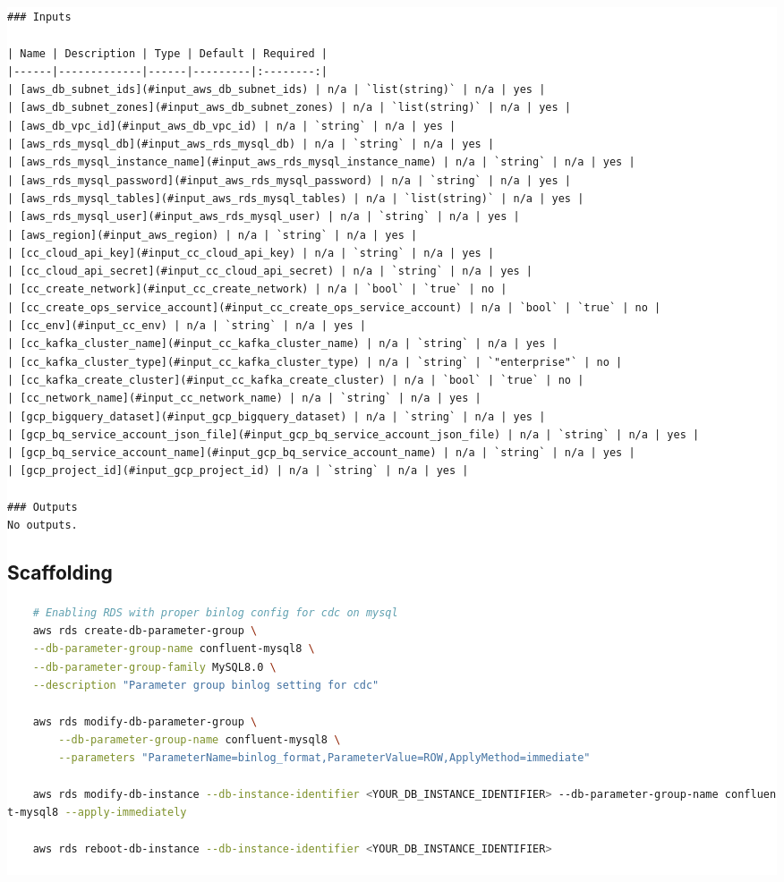     ### Inputs

    | Name | Description | Type | Default | Required |
    |------|-------------|------|---------|:--------:|
    | [aws_db_subnet_ids](#input_aws_db_subnet_ids) | n/a | `list(string)` | n/a | yes |
    | [aws_db_subnet_zones](#input_aws_db_subnet_zones) | n/a | `list(string)` | n/a | yes |
    | [aws_db_vpc_id](#input_aws_db_vpc_id) | n/a | `string` | n/a | yes |
    | [aws_rds_mysql_db](#input_aws_rds_mysql_db) | n/a | `string` | n/a | yes |
    | [aws_rds_mysql_instance_name](#input_aws_rds_mysql_instance_name) | n/a | `string` | n/a | yes |
    | [aws_rds_mysql_password](#input_aws_rds_mysql_password) | n/a | `string` | n/a | yes |
    | [aws_rds_mysql_tables](#input_aws_rds_mysql_tables) | n/a | `list(string)` | n/a | yes |
    | [aws_rds_mysql_user](#input_aws_rds_mysql_user) | n/a | `string` | n/a | yes |
    | [aws_region](#input_aws_region) | n/a | `string` | n/a | yes |
    | [cc_cloud_api_key](#input_cc_cloud_api_key) | n/a | `string` | n/a | yes |
    | [cc_cloud_api_secret](#input_cc_cloud_api_secret) | n/a | `string` | n/a | yes |
    | [cc_create_network](#input_cc_create_network) | n/a | `bool` | `true` | no |
    | [cc_create_ops_service_account](#input_cc_create_ops_service_account) | n/a | `bool` | `true` | no |
    | [cc_env](#input_cc_env) | n/a | `string` | n/a | yes |
    | [cc_kafka_cluster_name](#input_cc_kafka_cluster_name) | n/a | `string` | n/a | yes |
    | [cc_kafka_cluster_type](#input_cc_kafka_cluster_type) | n/a | `string` | `"enterprise"` | no |
    | [cc_kafka_create_cluster](#input_cc_kafka_create_cluster) | n/a | `bool` | `true` | no |
    | [cc_network_name](#input_cc_network_name) | n/a | `string` | n/a | yes |
    | [gcp_bigquery_dataset](#input_gcp_bigquery_dataset) | n/a | `string` | n/a | yes |
    | [gcp_bq_service_account_json_file](#input_gcp_bq_service_account_json_file) | n/a | `string` | n/a | yes |
    | [gcp_bq_service_account_name](#input_gcp_bq_service_account_name) | n/a | `string` | n/a | yes |
    | [gcp_project_id](#input_gcp_project_id) | n/a | `string` | n/a | yes |

    ### Outputs
    No outputs.

## Scaffolding 

```bash
    # Enabling RDS with proper binlog config for cdc on mysql 
    aws rds create-db-parameter-group \
    --db-parameter-group-name confluent-mysql8 \
    --db-parameter-group-family MySQL8.0 \
    --description "Parameter group binlog setting for cdc"

    aws rds modify-db-parameter-group \
        --db-parameter-group-name confluent-mysql8 \
        --parameters "ParameterName=binlog_format,ParameterValue=ROW,ApplyMethod=immediate"

    aws rds modify-db-instance --db-instance-identifier <YOUR_DB_INSTANCE_IDENTIFIER> --db-parameter-group-name confluent-mysql8 --apply-immediately

    aws rds reboot-db-instance --db-instance-identifier <YOUR_DB_INSTANCE_IDENTIFIER>
    
```